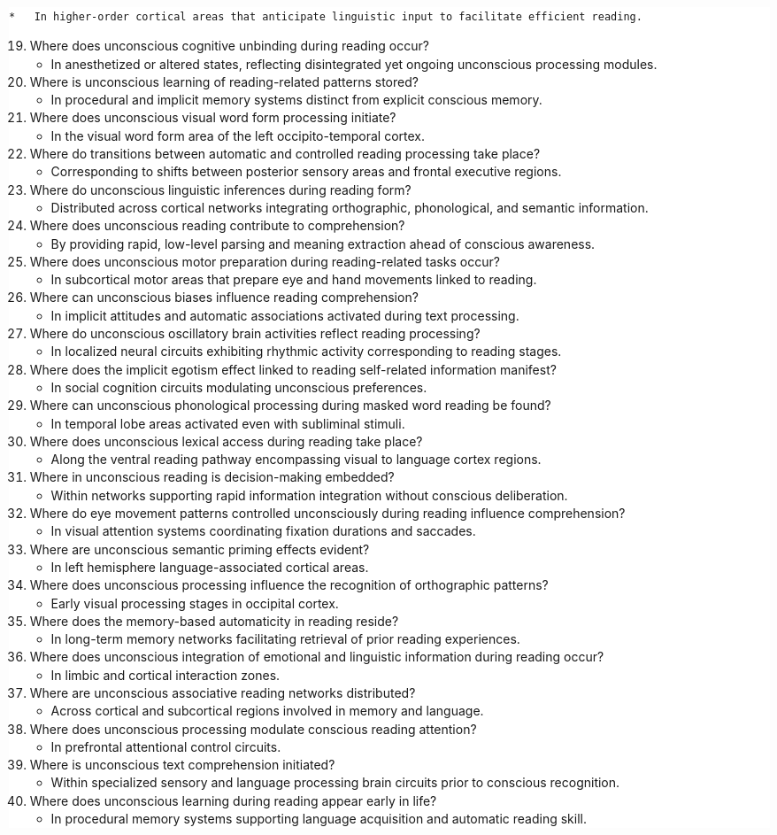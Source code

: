     *   In higher-order cortical areas that anticipate linguistic input to facilitate efficient reading.
19. Where does unconscious cognitive unbinding during reading occur?
    *   In anesthetized or altered states, reflecting disintegrated yet ongoing unconscious processing modules.
20. Where is unconscious learning of reading-related patterns stored?
    *   In procedural and implicit memory systems distinct from explicit conscious memory.
21. Where does unconscious visual word form processing initiate?
    *   In the visual word form area of the left occipito-temporal cortex.
22. Where do transitions between automatic and controlled reading processing take place?
    *   Corresponding to shifts between posterior sensory areas and frontal executive regions.
23. Where do unconscious linguistic inferences during reading form?
    *   Distributed across cortical networks integrating orthographic, phonological, and semantic information.
24. Where does unconscious reading contribute to comprehension?
    *   By providing rapid, low-level parsing and meaning extraction ahead of conscious awareness.
25. Where does unconscious motor preparation during reading-related tasks occur?
    *   In subcortical motor areas that prepare eye and hand movements linked to reading.
26. Where can unconscious biases influence reading comprehension?
    *   In implicit attitudes and automatic associations activated during text processing.
27. Where do unconscious oscillatory brain activities reflect reading processing?
    *   In localized neural circuits exhibiting rhythmic activity corresponding to reading stages.
28. Where does the implicit egotism effect linked to reading self-related information manifest?
    *   In social cognition circuits modulating unconscious preferences.
29. Where can unconscious phonological processing during masked word reading be found?
    *   In temporal lobe areas activated even with subliminal stimuli.
30. Where does unconscious lexical access during reading take place?
    *   Along the ventral reading pathway encompassing visual to language cortex regions.
31. Where in unconscious reading is decision-making embedded?
    *   Within networks supporting rapid information integration without conscious deliberation.
32. Where do eye movement patterns controlled unconsciously during reading influence comprehension?
    *   In visual attention systems coordinating fixation durations and saccades.
33. Where are unconscious semantic priming effects evident?
    *   In left hemisphere language-associated cortical areas.
34. Where does unconscious processing influence the recognition of orthographic patterns?
    *   Early visual processing stages in occipital cortex.
35. Where does the memory-based automaticity in reading reside?
    *   In long-term memory networks facilitating retrieval of prior reading experiences.
36. Where does unconscious integration of emotional and linguistic information during reading occur?
    *   In limbic and cortical interaction zones.
37. Where are unconscious associative reading networks distributed?
    *   Across cortical and subcortical regions involved in memory and language.
38. Where does unconscious processing modulate conscious reading attention?
    *   In prefrontal attentional control circuits.
39. Where is unconscious text comprehension initiated?
    *   Within specialized sensory and language processing brain circuits prior to conscious recognition.
40. Where does unconscious learning during reading appear early in life?
    *   In procedural memory systems supporting language acquisition and automatic reading skill.
